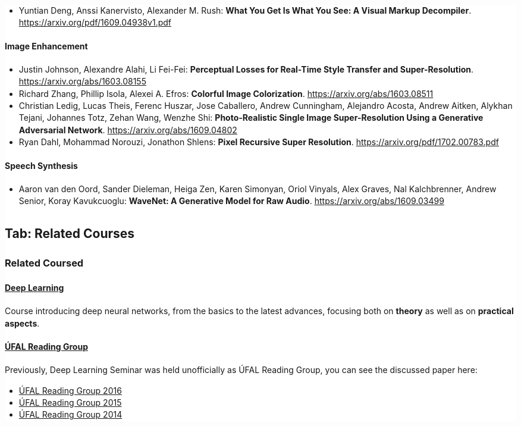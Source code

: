 - Yuntian Deng, Anssi Kanervisto, Alexander M. Rush: **What You Get Is What You See: A Visual Markup Decompiler**. https://arxiv.org/pdf/1609.04938v1.pdf

#### Image Enhancement

- Justin Johnson, Alexandre Alahi, Li Fei-Fei: **Perceptual Losses for Real-Time Style Transfer and Super-Resolution**. https://arxiv.org/abs/1603.08155
- Richard Zhang, Phillip Isola, Alexei A. Efros: **Colorful Image Colorization**. https://arxiv.org/abs/1603.08511
- Christian Ledig, Lucas Theis, Ferenc Huszar, Jose Caballero, Andrew Cunningham, Alejandro Acosta, Andrew Aitken, Alykhan Tejani, Johannes Totz, Zehan Wang, Wenzhe Shi: **Photo-Realistic Single Image Super-Resolution Using a Generative Adversarial Network**. https://arxiv.org/abs/1609.04802
- Ryan Dahl, Mohammad Norouzi, Jonathon Shlens: **Pixel Recursive Super Resolution**. https://arxiv.org/pdf/1702.00783.pdf

#### Speech Synthesis

- Aaron van den Oord, Sander Dieleman, Heiga Zen, Karen Simonyan, Oriol Vinyals, Alex Graves, Nal Kalchbrenner, Andrew Senior, Koray Kavukcuoglu: **WaveNet: A Generative Model for Raw Audio**. https://arxiv.org/abs/1609.03499

## Tab: Related Courses

### Related Coursed

#### [Deep Learning](https://ufal.mff.cuni.cz/courses/npfl114)
Course introducing deep neural networks, from the basics to the latest advances,
focusing both on **theory** as well as on **practical aspects**.

#### [ÚFAL Reading Group](https://ufal.mff.cuni.cz/courses/rg)
Previously, Deep Learning Seminar was held unofficially as ÚFAL Reading Group,
you can see the discussed paper here:
- [ÚFAL Reading Group 2016](https://ufal.mff.cuni.cz/courses/rg/2016)
- [ÚFAL Reading Group 2015](https://ufal.mff.cuni.cz/courses/rg/2015)
- [ÚFAL Reading Group 2014](https://ufal.mff.cuni.cz/courses/rg/2014)
